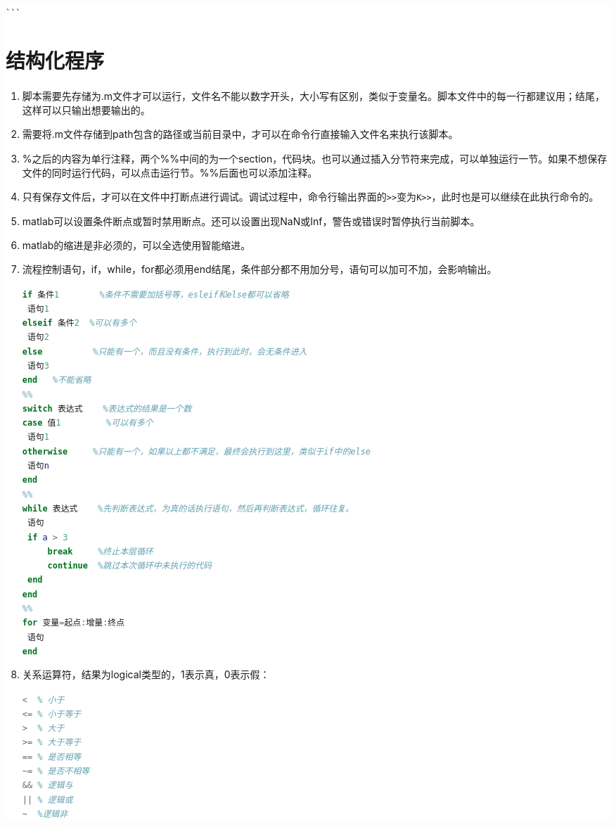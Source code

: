     ```


# 结构化程序

1. 脚本需要先存储为.m文件才可以运行，文件名不能以数字开头，大小写有区别，类似于变量名。脚本文件中的每一行都建议用；结尾，这样可以只输出想要输出的。

2. 需要将.m文件存储到path包含的路径或当前目录中，才可以在命令行直接输入文件名来执行该脚本。

3. %之后的内容为单行注释，两个%%中间的为一个section，代码块。也可以通过插入分节符来完成，可以单独运行一节。如果不想保存文件的同时运行代码，可以点击运行节。%%后面也可以添加注释。

4. 只有保存文件后，才可以在文件中打断点进行调试。调试过程中，命令行输出界面的`>>`变为`K>>`，此时也是可以继续在此执行命令的。

5. matlab可以设置条件断点或暂时禁用断点。还可以设置出现NaN或Inf，警告或错误时暂停执行当前脚本。

6. matlab的缩进是非必须的，可以全选使用智能缩进。

7. 流程控制语句，if，while，for都必须用end结尾，条件部分都不用加分号，语句可以加可不加，会影响输出。

   ```matlab
   if 条件1        %条件不需要加括号等，esleif和else都可以省略
   	语句1
   elseif 条件2  %可以有多个
   	语句2
   else          %只能有一个，而且没有条件，执行到此时，会无条件进入
   	语句3
   end   %不能省略
   %%
   switch 表达式    %表达式的结果是一个数
   case 值1         %可以有多个
   	语句1
   otherwise     %只能有一个，如果以上都不满足，最终会执行到这里，类似于if中的else
   	语句n
   end
   %%
   while 表达式    %先判断表达式，为真的话执行语句，然后再判断表达式，循环往复。
   	语句
   	if a > 3
   		break     %终止本层循环
   		continue  %跳过本次循环中未执行的代码
   	end
   end
   %%
   for 变量=起点:增量:终点
   	语句
   end
   ```

8. 关系运算符，结果为logical类型的，1表示真，0表示假：

   ```matlab
   <  % 小于
   <= % 小于等于
   >  % 大于
   >= % 大于等于
   == % 是否相等
   ~= % 是否不相等
   && % 逻辑与
   || % 逻辑或
   ~  %逻辑非
   ```
